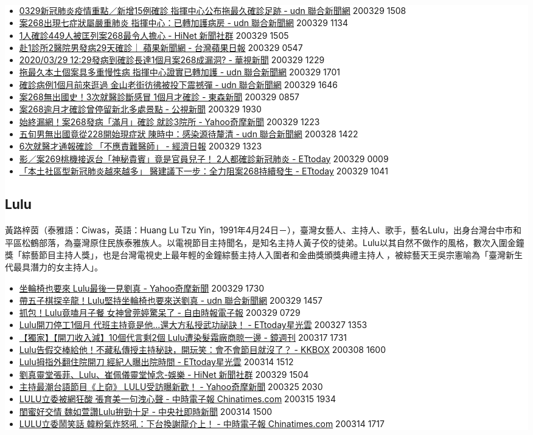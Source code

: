 - [0329新冠肺炎疫情重點／新增15例確診 指揮中心公布拖最久確診足跡 - udn 聯合新聞網](https://health.udn.com/health/story/120950/4452327 "0329新冠肺炎疫情重點／新增15例確診 指揮中心公布拖最久確診足跡 - udn 聯合新聞網") 200329 1508
- [案268出現七症狀屬嚴重肺炎 指揮中心：已轉加護病房 - udn 聯合新聞網](https://udn.com/news/story/120940/4451980 "案268出現七症狀屬嚴重肺炎 指揮中心：已轉加護病房 - udn 聯合新聞網") 200329 1134
- [1人確診449人被匡列案268最令人擔心 - HiNet 新聞社群](https://times.hinet.net/news/22843116 "1人確診449人被匡列案268最令人擔心 - HiNet 新聞社群") 200329 1505
- [赴1診所2醫院男發病29天確診｜ 蘋果新聞網 - 台灣蘋果日報](https://tw.appledaily.com/headline/20200329/AOI4HGCVCJEP52JADOFVIQOCPM/ "赴1診所2醫院男發病29天確診｜ 蘋果新聞網 - 台灣蘋果日報") 200329 0547
- [2020/03/29 12:29發病到確診長達1個月案268成漏洞? - 華視新聞](https://news.cts.com.tw/cts/general/202003/202003291995264.html "2020/03/29 12:29發病到確診長達1個月案268成漏洞? - 華視新聞") 200329 1229
- [拖最久本土個案具多重慢性病 指揮中心證實已轉加護 - udn 聯合新聞網](https://udn.com/news/story/120940/4452537?from=udn-catebreaknews_ch2 "拖最久本土個案具多重慢性病 指揮中心證實已轉加護 - udn 聯合新聞網") 200329 1701
- [確診病例1個月前來逛過 金山老街彷彿被投下震撼彈 - udn 聯合新聞網](https://udn.com/news/story/6656/4452524?from=udn-catelistnews_ch2 "確診病例1個月前來逛過 金山老街彷彿被投下震撼彈 - udn 聯合新聞網") 200329 1646
- [案268無出國史！3次就醫診斷感冒 1個月才確診 - 東森新聞](https://news.ebc.net.tw/news/living/203120 "案268無出國史！3次就醫診斷感冒 1個月才確診 - 東森新聞") 200329 0857
- [案268逾月才確診曾停留新北多處景點 - 公視新聞](https://news.pts.org.tw/article/472353 "案268逾月才確診曾停留新北多處景點 - 公視新聞") 200329 1930
- [始終漏網！案268發病「滿月」確診 就診3院所 - Yahoo奇摩新聞](https://tw.news.yahoo.com/%E5%A7%8B%E7%B5%82%E6%BC%8F%E7%B6%B2-%E6%A1%88268%E7%99%BC%E7%97%85-%E6%BB%BF%E6%9C%88-%E7%A2%BA%E8%A8%BA-%E5%B0%B1%E8%A8%BA3%E9%99%A2%E6%89%80-042358855.html "始終漏網！案268發病「滿月」確診 就診3院所 - Yahoo奇摩新聞") 200329 1223
- [五旬男無出國竟從228開始現症狀 陳時中：感染源待釐清 - udn 聯合新聞網](https://udn.com/news/story/120940/4450641 "五旬男無出國竟從228開始現症狀 陳時中：感染源待釐清 - udn 聯合新聞網") 200328 1422
- [6次就醫才通報確診 「不應責難醫師」 - 經濟日報](https://money.udn.com/money/story/5658/4452152 "6次就醫才通報確診 「不應責難醫師」 - 經濟日報") 200329 1323
- [影／案269桃機接返台「神秘貴賓」竟是官員兒子！ 2人都確診新冠肺炎 - ETtoday](https://www.ettoday.net/news/20200329/1679041.htm "影／案269桃機接返台「神秘貴賓」竟是官員兒子！ 2人都確診新冠肺炎 - ETtoday") 200329 0009
- [「本土社區型新冠肺炎越來越多」 醫建議下一步：全力阻案268持續發生 - ETtoday](https://www.ettoday.net/news/20200329/1679139.htm "「本土社區型新冠肺炎越來越多」 醫建議下一步：全力阻案268持續發生 - ETtoday") 200329 1041

## Lulu

黃路梓茵（泰雅語：Ciwas，英語：Huang Lu Tzu Yin，1991年4月24日－），臺灣女藝人、主持人、歌手，藝名Lulu，出身台灣台中市和平區松鶴部落，為臺灣原住民族泰雅族人。以電視節目主持聞名，是知名主持人黃子佼的徒弟。Lulu以其自然不做作的風格，數次入圍金鐘獎「綜藝節目主持人獎」，也是台灣電視史上最年輕的金鐘綜藝主持人入圍者和金曲獎頒獎典禮主持人
，被綜藝天王吳宗憲喻為「臺灣新生代最具潛力的女主持人」。


- [坐輪椅也要來 Lulu最後一見劉真 - Yahoo奇摩新聞](https://tw.news.yahoo.com/%E5%9D%90%E8%BC%AA%E6%A4%85%E4%B9%9F%E8%A6%81%E4%BE%86-lulu%E6%9C%80%E5%BE%8C-%E8%A6%8B%E5%8A%89%E7%9C%9F-062504221.html "坐輪椅也要來 Lulu最後一見劉真 - Yahoo奇摩新聞") 200329 1730
- [帶五子棋探辛龍！Lulu堅持坐輪椅也要來送劉真 - udn 聯合新聞網](https://stars.udn.com/star/story/10091/4452381 "帶五子棋探辛龍！Lulu堅持坐輪椅也要來送劉真 - udn 聯合新聞網") 200329 1457
- [抓包！Lulu竟嗑月子餐 女神曾莞婷驚呆了 - 自由時報電子報](https://ent.ltn.com.tw/news/breakingnews/3116133 "抓包！Lulu竟嗑月子餐 女神曾莞婷驚呆了 - 自由時報電子報") 200329 0729
- [Lulu開刀停工1個月 代班主持竟是他...還大方私授武功祕訣！ - ETtoday星光雲](https://star.ettoday.net/news/1677965 "Lulu開刀停工1個月 代班主持竟是他...還大方私授武功祕訣！ - ETtoday星光雲") 200327 1353
- [【獨家】【開刀收入減】10個代言剩2個 Lulu遭染髮霜廠商晾一邊 - 鏡週刊](https://www.mirrormedia.mg/story/20200316ent028 "【獨家】【開刀收入減】10個代言剩2個 Lulu遭染髮霜廠商晾一邊 - 鏡週刊") 200317 1731
- [Lulu告假交棒給他！不藏私傳授主持秘訣，開玩笑：會不會節目就沒了？ - KKBOX](https://www.kkbox.com/tw/tc/column/showbiz-0-9154-1.html "Lulu告假交棒給他！不藏私傳授主持秘訣，開玩笑：會不會節目就沒了？ - KKBOX") 200308 1600
- [Lulu拇指外翻住院開刀 經紀人曝出院時間 - ETtoday星光雲](https://star.ettoday.net/news/1667572 "Lulu拇指外翻住院開刀 經紀人曝出院時間 - ETtoday星光雲") 200314 1512
- [劉真靈堂張菲、Lulu、崔佩儀靈堂悼念-娛樂 - HiNet 新聞社群](http://times.hinet.net/news/22843187 "劉真靈堂張菲、Lulu、崔佩儀靈堂悼念-娛樂 - HiNet 新聞社群") 200329 1504
- [主持最潮台語節目《上奅》 LULU受訪曝新歡！ - Yahoo奇摩新聞](https://tw.news.yahoo.com/%E4%B8%BB%E6%8C%81%E6%9C%80%E6%BD%AE%E5%8F%B0%E8%AA%9E%E7%AF%80%E7%9B%AE-%E4%B8%8A%E5%A5%85-lulu%E5%8F%97%E8%A8%AA%E6%9B%9D%E6%96%B0%E6%AD%A1-123000865.html "主持最潮台語節目《上奅》 LULU受訪曝新歡！ - Yahoo奇摩新聞") 200325 2030
- [LULU立委被網狂酸 張育美一句洩心聲 - 中時電子報 Chinatimes.com](https://www.chinatimes.com/realtimenews/20200315003186-260407 "LULU立委被網狂酸 張育美一句洩心聲 - 中時電子報 Chinatimes.com") 200315 1934
- [閨蜜好交情 魏如萱讚Lulu拚勁十足 - 中央社即時新聞](https://www.cna.com.tw/news/amov/202003140159.aspx "閨蜜好交情 魏如萱讚Lulu拚勁十足 - 中央社即時新聞") 200314 1500
- [LULU立委鬧笑話 韓粉氣炸怒吼：下台換謝龍介上！ - 中時電子報 Chinatimes.com](https://www.chinatimes.com/realtimenews/20200314003042-260407 "LULU立委鬧笑話 韓粉氣炸怒吼：下台換謝龍介上！ - 中時電子報 Chinatimes.com") 200314 1717